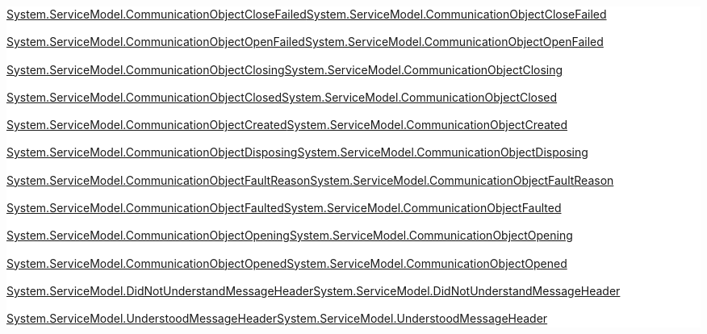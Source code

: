  [<span data-ttu-id="3af76-345">System.ServiceModel.CommunicationObjectCloseFailed</span><span class="sxs-lookup"><span data-stu-id="3af76-345">System.ServiceModel.CommunicationObjectCloseFailed</span></span>](../../../../../docs/framework/wcf/diagnostics/tracing/system-servicemodel-communicationobjectclosefailed.md)  
  
 [<span data-ttu-id="3af76-346">System.ServiceModel.CommunicationObjectOpenFailed</span><span class="sxs-lookup"><span data-stu-id="3af76-346">System.ServiceModel.CommunicationObjectOpenFailed</span></span>](../../../../../docs/framework/wcf/diagnostics/tracing/system-servicemodel-communicationobjectopenfailed.md)  
  
 [<span data-ttu-id="3af76-347">System.ServiceModel.CommunicationObjectClosing</span><span class="sxs-lookup"><span data-stu-id="3af76-347">System.ServiceModel.CommunicationObjectClosing</span></span>](../../../../../docs/framework/wcf/diagnostics/tracing/system-servicemodel-communicationobjectclosing.md)  
  
 [<span data-ttu-id="3af76-348">System.ServiceModel.CommunicationObjectClosed</span><span class="sxs-lookup"><span data-stu-id="3af76-348">System.ServiceModel.CommunicationObjectClosed</span></span>](../../../../../docs/framework/wcf/diagnostics/tracing/system-servicemodel-communicationobjectclosed.md)  
  
 [<span data-ttu-id="3af76-349">System.ServiceModel.CommunicationObjectCreated</span><span class="sxs-lookup"><span data-stu-id="3af76-349">System.ServiceModel.CommunicationObjectCreated</span></span>](../../../../../docs/framework/wcf/diagnostics/tracing/system-servicemodel-communicationobjectcreated.md)  
  
 [<span data-ttu-id="3af76-350">System.ServiceModel.CommunicationObjectDisposing</span><span class="sxs-lookup"><span data-stu-id="3af76-350">System.ServiceModel.CommunicationObjectDisposing</span></span>](../../../../../docs/framework/wcf/diagnostics/tracing/system-servicemodel-communicationobjectdisposing.md)  
  
 [<span data-ttu-id="3af76-351">System.ServiceModel.CommunicationObjectFaultReason</span><span class="sxs-lookup"><span data-stu-id="3af76-351">System.ServiceModel.CommunicationObjectFaultReason</span></span>](../../../../../docs/framework/wcf/diagnostics/tracing/system-servicemodel-communicationobjectfaultreason.md)  
  
 [<span data-ttu-id="3af76-352">System.ServiceModel.CommunicationObjectFaulted</span><span class="sxs-lookup"><span data-stu-id="3af76-352">System.ServiceModel.CommunicationObjectFaulted</span></span>](../../../../../docs/framework/wcf/diagnostics/tracing/system-servicemodel-communicationobjectfaulted.md)  
  
 [<span data-ttu-id="3af76-353">System.ServiceModel.CommunicationObjectOpening</span><span class="sxs-lookup"><span data-stu-id="3af76-353">System.ServiceModel.CommunicationObjectOpening</span></span>](../../../../../docs/framework/wcf/diagnostics/tracing/system-servicemodel-communicationobjectopening.md)  
  
 [<span data-ttu-id="3af76-354">System.ServiceModel.CommunicationObjectOpened</span><span class="sxs-lookup"><span data-stu-id="3af76-354">System.ServiceModel.CommunicationObjectOpened</span></span>](../../../../../docs/framework/wcf/diagnostics/tracing/system-servicemodel-communicationobjectopened.md)  
  
 [<span data-ttu-id="3af76-355">System.ServiceModel.DidNotUnderstandMessageHeader</span><span class="sxs-lookup"><span data-stu-id="3af76-355">System.ServiceModel.DidNotUnderstandMessageHeader</span></span>](../../../../../docs/framework/wcf/diagnostics/tracing/system-servicemodel-didnotunderstandmessageheader.md)  
  
 [<span data-ttu-id="3af76-356">System.ServiceModel.UnderstoodMessageHeader</span><span class="sxs-lookup"><span data-stu-id="3af76-356">System.ServiceModel.UnderstoodMessageHeader</span></span>](../../../../../docs/framework/wcf/diagnostics/tracing/system-servicemodel-understoodmessageheader.md)  
  